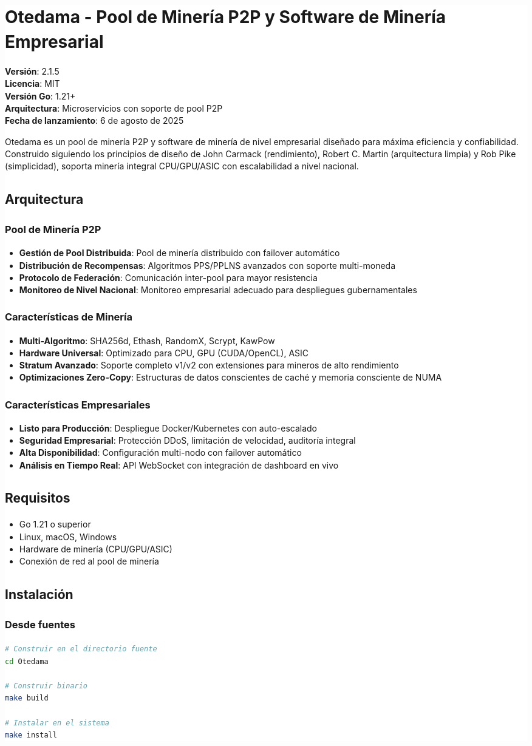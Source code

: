 # Otedama - Pool de Minería P2P y Software de Minería Empresarial

**Versión**: 2.1.5  
**Licencia**: MIT  
**Versión Go**: 1.21+  
**Arquitectura**: Microservicios con soporte de pool P2P  
**Fecha de lanzamiento**: 6 de agosto de 2025

Otedama es un pool de minería P2P y software de minería de nivel empresarial diseñado para máxima eficiencia y confiabilidad. Construido siguiendo los principios de diseño de John Carmack (rendimiento), Robert C. Martin (arquitectura limpia) y Rob Pike (simplicidad), soporta minería integral CPU/GPU/ASIC con escalabilidad a nivel nacional.

## Arquitectura

### Pool de Minería P2P
- **Gestión de Pool Distribuida**: Pool de minería distribuido con failover automático
- **Distribución de Recompensas**: Algoritmos PPS/PPLNS avanzados con soporte multi-moneda
- **Protocolo de Federación**: Comunicación inter-pool para mayor resistencia
- **Monitoreo de Nivel Nacional**: Monitoreo empresarial adecuado para despliegues gubernamentales

### Características de Minería
- **Multi-Algoritmo**: SHA256d, Ethash, RandomX, Scrypt, KawPow
- **Hardware Universal**: Optimizado para CPU, GPU (CUDA/OpenCL), ASIC
- **Stratum Avanzado**: Soporte completo v1/v2 con extensiones para mineros de alto rendimiento
- **Optimizaciones Zero-Copy**: Estructuras de datos conscientes de caché y memoria consciente de NUMA

### Características Empresariales
- **Listo para Producción**: Despliegue Docker/Kubernetes con auto-escalado
- **Seguridad Empresarial**: Protección DDoS, limitación de velocidad, auditoría integral
- **Alta Disponibilidad**: Configuración multi-nodo con failover automático
- **Análisis en Tiempo Real**: API WebSocket con integración de dashboard en vivo

## Requisitos

- Go 1.21 o superior
- Linux, macOS, Windows
- Hardware de minería (CPU/GPU/ASIC)
- Conexión de red al pool de minería

## Instalación

### Desde fuentes

```bash
# Construir en el directorio fuente
cd Otedama

# Construir binario
make build

# Instalar en el sistema
make install
```
